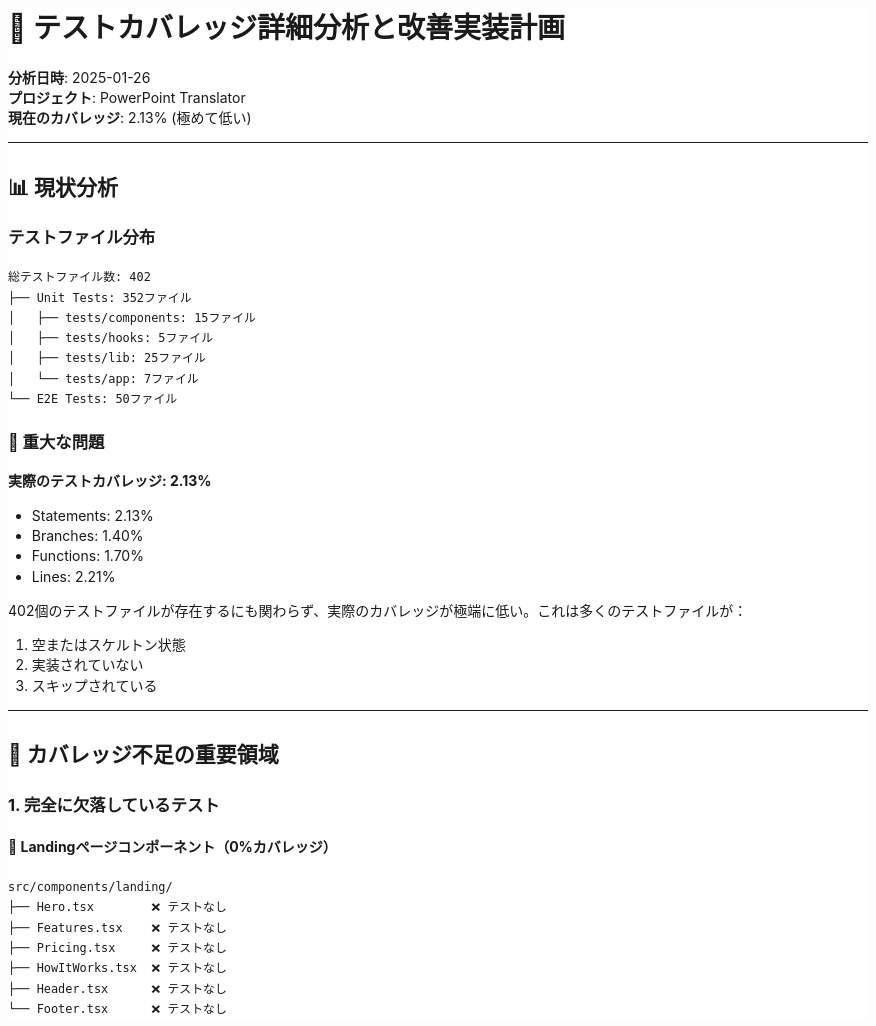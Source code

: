 # 🧪 テストカバレッジ詳細分析と改善実装計画

**分析日時**: 2025-01-26  
**プロジェクト**: PowerPoint Translator  
**現在のカバレッジ**: 2.13% (極めて低い)

---

## 📊 現状分析

### テストファイル分布
```
総テストファイル数: 402
├── Unit Tests: 352ファイル
│   ├── tests/components: 15ファイル
│   ├── tests/hooks: 5ファイル
│   ├── tests/lib: 25ファイル
│   └── tests/app: 7ファイル
└── E2E Tests: 50ファイル
```

### 🔴 重大な問題
**実際のテストカバレッジ: 2.13%**
- Statements: 2.13%
- Branches: 1.40%
- Functions: 1.70%
- Lines: 2.21%

402個のテストファイルが存在するにも関わらず、実際のカバレッジが極端に低い。これは多くのテストファイルが：
1. 空またはスケルトン状態
2. 実装されていない
3. スキップされている

---

## 🚨 カバレッジ不足の重要領域

### 1. 完全に欠落しているテスト

#### 🔴 Landingページコンポーネント（0%カバレッジ）
```
src/components/landing/
├── Hero.tsx        ❌ テストなし
├── Features.tsx    ❌ テストなし
├── Pricing.tsx     ❌ テストなし
├── HowItWorks.tsx  ❌ テストなし
├── Header.tsx      ❌ テストなし
└── Footer.tsx      ❌ テストなし
```
